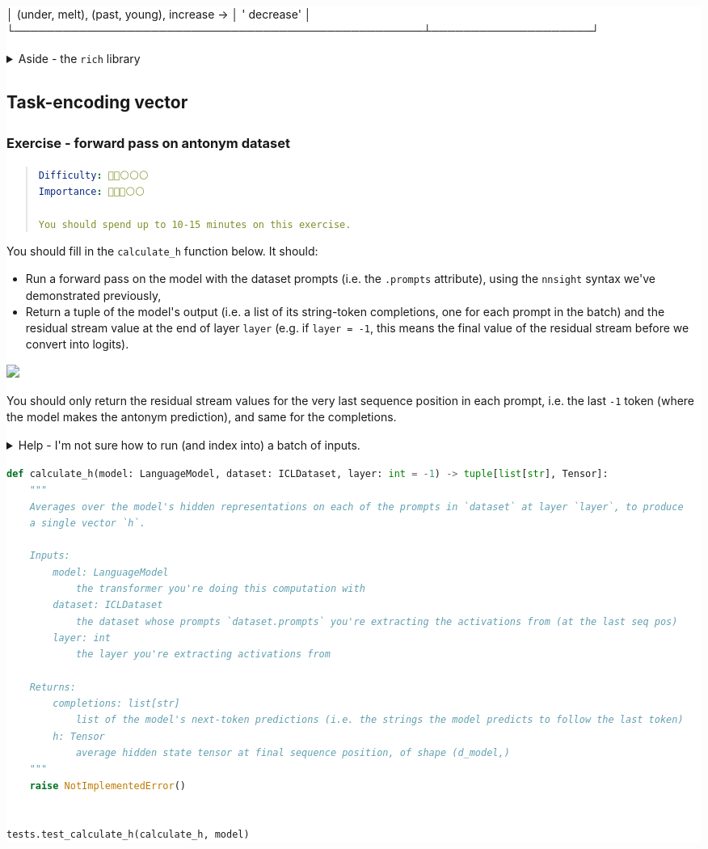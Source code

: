 │ (under, melt), (past, young), increase -&gt;         │ ' decrease'        │
└───────────────────────────────────────────────────┴────────────────────┘</pre>


<details><summary>Aside - the <code>rich</code> library</summary></details>


## Task-encoding vector


### Exercise - forward pass on antonym dataset

> ```yaml
> Difficulty: 🔴🔴⚪⚪⚪
> Importance: 🔵🔵🔵⚪⚪
> 
> You should spend up to 10-15 minutes on this exercise.
> ```

You should fill in the `calculate_h` function below. It should:

* Run a forward pass on the model with the dataset prompts (i.e. the `.prompts` attribute), using the `nnsight` syntax we've demonstrated previously,
* Return a tuple of the model's output (i.e. a list of its string-token completions, one for each prompt in the batch) and the residual stream value at the end of layer `layer` (e.g. if `layer = -1`, this means the final value of the residual stream before we convert into logits).

<img src="https://raw.githubusercontent.com/info-arena/ARENA_img/main/misc/h-intervention-1.png" width="900">

You should only return the residual stream values for the very last sequence position in each prompt, i.e. the last `-1` token (where the model makes the antonym prediction), and same for the completions.

<details><summary> Help - I'm not sure how to run (and index into) a batch of inputs.</summary></details>


```python
def calculate_h(model: LanguageModel, dataset: ICLDataset, layer: int = -1) -> tuple[list[str], Tensor]:
    """
    Averages over the model's hidden representations on each of the prompts in `dataset` at layer `layer`, to produce
    a single vector `h`.

    Inputs:
        model: LanguageModel
            the transformer you're doing this computation with
        dataset: ICLDataset
            the dataset whose prompts `dataset.prompts` you're extracting the activations from (at the last seq pos)
        layer: int
            the layer you're extracting activations from

    Returns:
        completions: list[str]
            list of the model's next-token predictions (i.e. the strings the model predicts to follow the last token)
        h: Tensor
            average hidden state tensor at final sequence position, of shape (d_model,)
    """
    raise NotImplementedError()


tests.test_calculate_h(calculate_h, model)
```
